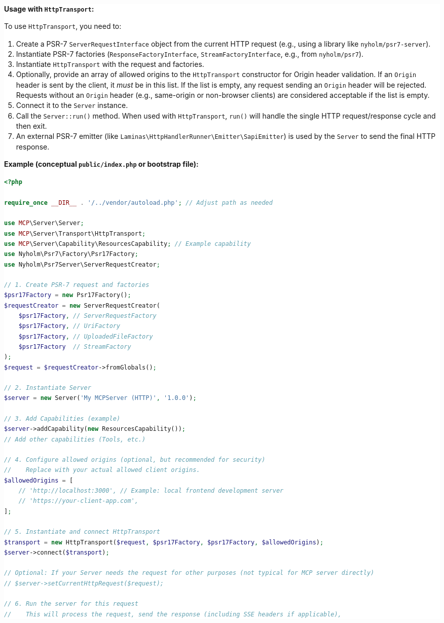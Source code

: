 **Usage with `HttpTransport`:**

To use `HttpTransport`, you need to:
1.  Create a PSR-7 `ServerRequestInterface` object from the current HTTP request (e.g., using a library like `nyholm/psr7-server`).
2.  Instantiate PSR-7 factories (`ResponseFactoryInterface`, `StreamFactoryInterface`, e.g., from `nyholm/psr7`).
3.  Instantiate `HttpTransport` with the request and factories.
4.  Optionally, provide an array of allowed origins to the `HttpTransport` constructor for Origin header validation. If an `Origin` header is sent by the client, it *must* be in this list. If the list is empty, any request sending an `Origin` header will be rejected. Requests without an `Origin` header (e.g., same-origin or non-browser clients) are considered acceptable if the list is empty.
5.  Connect it to the `Server` instance.
6.  Call the `Server::run()` method. When used with `HttpTransport`, `run()` will handle the single HTTP request/response cycle and then exit.
7.  An external PSR-7 emitter (like `Laminas\HttpHandlerRunner\Emitter\SapiEmitter`) is used by the `Server` to send the final HTTP response.

**Example (conceptual `public/index.php` or bootstrap file):**

```php
<?php

require_once __DIR__ . '/../vendor/autoload.php'; // Adjust path as needed

use MCP\Server\Server;
use MCP\Server\Transport\HttpTransport;
use MCP\Server\Capability\ResourcesCapability; // Example capability
use Nyholm\Psr7\Factory\Psr17Factory;
use Nyholm\Psr7Server\ServerRequestCreator;

// 1. Create PSR-7 request and factories
$psr17Factory = new Psr17Factory();
$requestCreator = new ServerRequestCreator(
    $psr17Factory, // ServerRequestFactory
    $psr17Factory, // UriFactory
    $psr17Factory, // UploadedFileFactory
    $psr17Factory  // StreamFactory
);
$request = $requestCreator->fromGlobals();

// 2. Instantiate Server
$server = new Server('My MCPServer (HTTP)', '1.0.0');

// 3. Add Capabilities (example)
$server->addCapability(new ResourcesCapability());
// Add other capabilities (Tools, etc.)

// 4. Configure allowed origins (optional, but recommended for security)
//    Replace with your actual allowed client origins.
$allowedOrigins = [
    // 'http://localhost:3000', // Example: local frontend development server
    // 'https://your-client-app.com',
];

// 5. Instantiate and connect HttpTransport
$transport = new HttpTransport($request, $psr17Factory, $psr17Factory, $allowedOrigins);
$server->connect($transport);

// Optional: If your Server needs the request for other purposes (not typical for MCP server directly)
// $server->setCurrentHttpRequest($request);

// 6. Run the server for this request
//    This will process the request, send the response (including SSE headers if applicable),
```